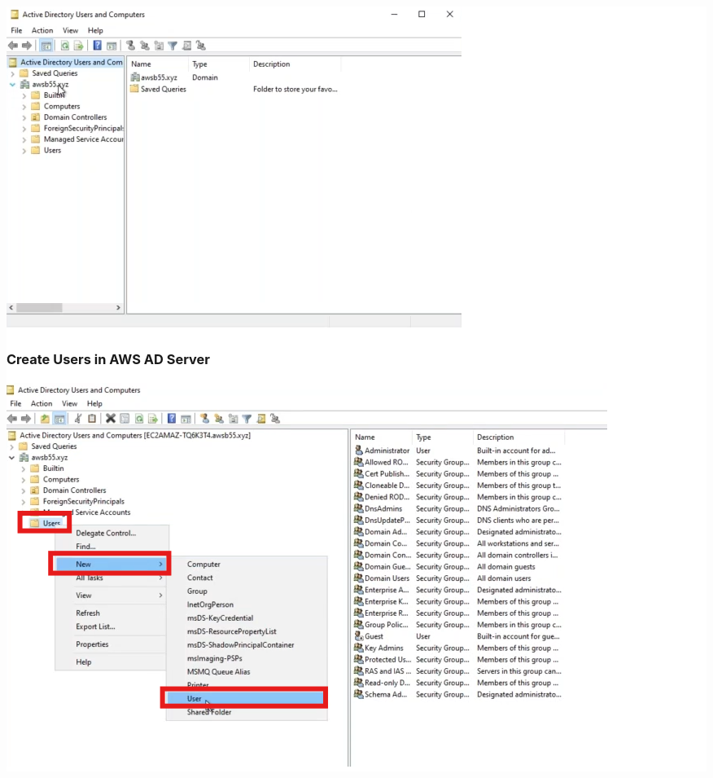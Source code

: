 ![alt text](./Images/AD_Installation_step_25.png)

### Create Users in AWS AD Server

![alt text](./Images/Creating_User_in_AD_step_1.png)
